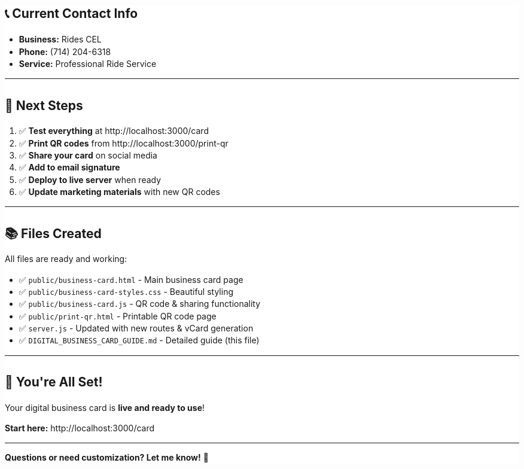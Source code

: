 
## 📞 **Current Contact Info**

- **Business:** Rides CEL
- **Phone:** (714) 204-6318
- **Service:** Professional Ride Service

---

## 🎯 **Next Steps**

1. ✅ **Test everything** at http://localhost:3000/card
2. ✅ **Print QR codes** from http://localhost:3000/print-qr
3. ✅ **Share your card** on social media
4. ✅ **Add to email signature**
5. ✅ **Deploy to live server** when ready
6. ✅ **Update marketing materials** with new QR codes

---

## 📚 **Files Created**

All files are ready and working:

- ✅ `public/business-card.html` - Main business card page
- ✅ `public/business-card-styles.css` - Beautiful styling
- ✅ `public/business-card.js` - QR code & sharing functionality
- ✅ `public/print-qr.html` - Printable QR code page
- ✅ `server.js` - Updated with new routes & vCard generation
- ✅ `DIGITAL_BUSINESS_CARD_GUIDE.md` - Detailed guide (this file)

---

## 🚀 **You're All Set!**

Your digital business card is **live and ready to use**!

**Start here:** http://localhost:3000/card

---

**Questions or need customization? Let me know!** 🎉

